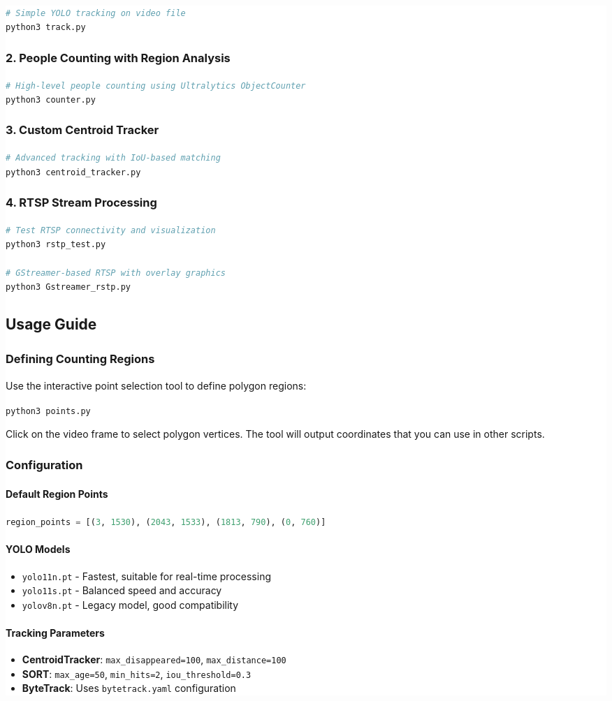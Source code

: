 ```bash
# Simple YOLO tracking on video file
python3 track.py
```

### 2. People Counting with Region Analysis

```bash
# High-level people counting using Ultralytics ObjectCounter
python3 counter.py
```

### 3. Custom Centroid Tracker

```bash
# Advanced tracking with IoU-based matching
python3 centroid_tracker.py
```

### 4. RTSP Stream Processing

```bash
# Test RTSP connectivity and visualization
python3 rstp_test.py

# GStreamer-based RTSP with overlay graphics
python3 Gstreamer_rstp.py
```

## Usage Guide

### Defining Counting Regions

Use the interactive point selection tool to define polygon regions:

```bash
python3 points.py
```

Click on the video frame to select polygon vertices. The tool will output coordinates that you can use in other scripts.

### Configuration

#### Default Region Points
```python
region_points = [(3, 1530), (2043, 1533), (1813, 790), (0, 760)]
```

#### YOLO Models
- `yolo11n.pt` - Fastest, suitable for real-time processing
- `yolo11s.pt` - Balanced speed and accuracy  
- `yolov8n.pt` - Legacy model, good compatibility

#### Tracking Parameters
- **CentroidTracker**: `max_disappeared=100`, `max_distance=100`
- **SORT**: `max_age=50`, `min_hits=2`, `iou_threshold=0.3`
- **ByteTrack**: Uses `bytetrack.yaml` configuration
